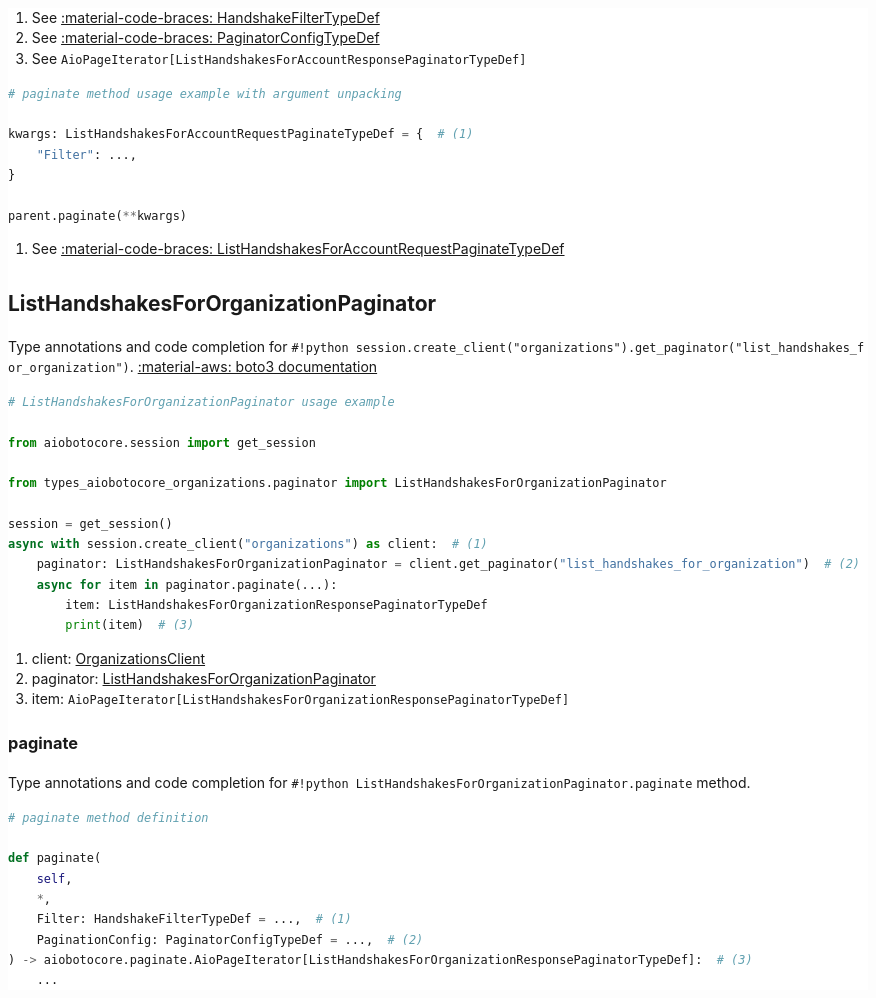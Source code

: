 1. See [:material-code-braces: HandshakeFilterTypeDef](./type_defs.md#handshakefiltertypedef)
2. See [:material-code-braces: PaginatorConfigTypeDef](./type_defs.md#paginatorconfigtypedef)
3. See `AioPageIterator[ListHandshakesForAccountResponsePaginatorTypeDef]`


```python
# paginate method usage example with argument unpacking

kwargs: ListHandshakesForAccountRequestPaginateTypeDef = {  # (1)
    "Filter": ...,
}

parent.paginate(**kwargs)
```

1. See [:material-code-braces: ListHandshakesForAccountRequestPaginateTypeDef](./type_defs.md#listhandshakesforaccountrequestpaginatetypedef)
## ListHandshakesForOrganizationPaginator

Type annotations and code completion for `#!python session.create_client("organizations").get_paginator("list_handshakes_for_organization")`.
[:material-aws: boto3 documentation](https://boto3.amazonaws.com/v1/documentation/api/latest/reference/services/organizations/paginator/ListHandshakesForOrganization.html#Organizations.Paginator.ListHandshakesForOrganization)

```python
# ListHandshakesForOrganizationPaginator usage example

from aiobotocore.session import get_session

from types_aiobotocore_organizations.paginator import ListHandshakesForOrganizationPaginator

session = get_session()
async with session.create_client("organizations") as client:  # (1)
    paginator: ListHandshakesForOrganizationPaginator = client.get_paginator("list_handshakes_for_organization")  # (2)
    async for item in paginator.paginate(...):
        item: ListHandshakesForOrganizationResponsePaginatorTypeDef
        print(item)  # (3)
```

1. client: [OrganizationsClient](./client.md)
2. paginator: [ListHandshakesForOrganizationPaginator](./paginators.md#listhandshakesfororganizationpaginator)
3. item: `AioPageIterator[ListHandshakesForOrganizationResponsePaginatorTypeDef]`


### paginate

Type annotations and code completion for `#!python ListHandshakesForOrganizationPaginator.paginate` method.

```python
# paginate method definition

def paginate(
    self,
    *,
    Filter: HandshakeFilterTypeDef = ...,  # (1)
    PaginationConfig: PaginatorConfigTypeDef = ...,  # (2)
) -> aiobotocore.paginate.AioPageIterator[ListHandshakesForOrganizationResponsePaginatorTypeDef]:  # (3)
    ...
```
